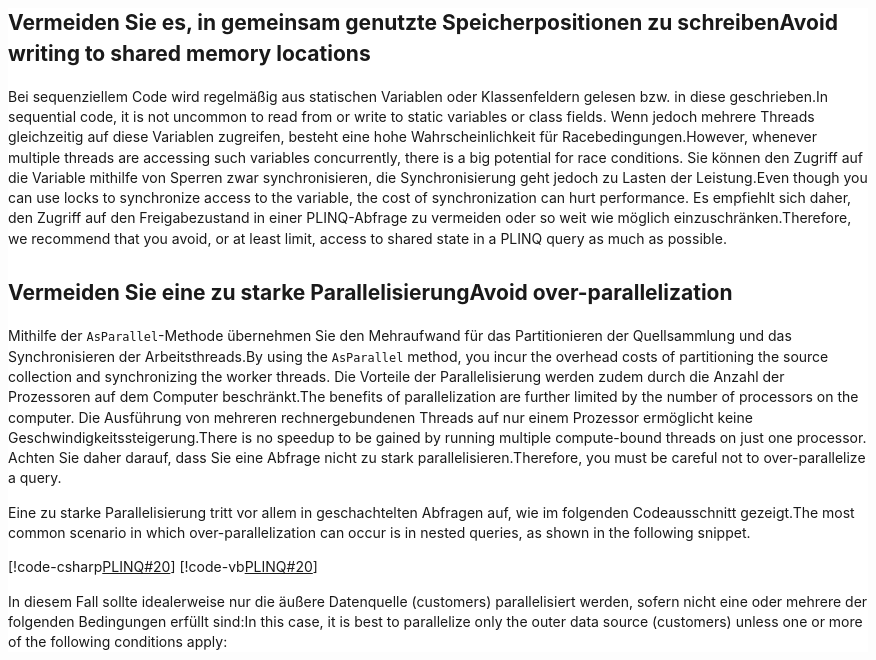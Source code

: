 ## <a name="avoid-writing-to-shared-memory-locations"></a><span data-ttu-id="a8a0e-111">Vermeiden Sie es, in gemeinsam genutzte Speicherpositionen zu schreiben</span><span class="sxs-lookup"><span data-stu-id="a8a0e-111">Avoid writing to shared memory locations</span></span>

<span data-ttu-id="a8a0e-112">Bei sequenziellem Code wird regelmäßig aus statischen Variablen oder Klassenfeldern gelesen bzw. in diese geschrieben.</span><span class="sxs-lookup"><span data-stu-id="a8a0e-112">In sequential code, it is not uncommon to read from or write to static variables or class fields.</span></span> <span data-ttu-id="a8a0e-113">Wenn jedoch mehrere Threads gleichzeitig auf diese Variablen zugreifen, besteht eine hohe Wahrscheinlichkeit für Racebedingungen.</span><span class="sxs-lookup"><span data-stu-id="a8a0e-113">However, whenever multiple threads are accessing such variables concurrently, there is a big potential for race conditions.</span></span> <span data-ttu-id="a8a0e-114">Sie können den Zugriff auf die Variable mithilfe von Sperren zwar synchronisieren, die Synchronisierung geht jedoch zu Lasten der Leistung.</span><span class="sxs-lookup"><span data-stu-id="a8a0e-114">Even though you can use locks to synchronize access to the variable, the cost of synchronization can hurt performance.</span></span> <span data-ttu-id="a8a0e-115">Es empfiehlt sich daher, den Zugriff auf den Freigabezustand in einer PLINQ-Abfrage zu vermeiden oder so weit wie möglich einzuschränken.</span><span class="sxs-lookup"><span data-stu-id="a8a0e-115">Therefore, we recommend that you avoid, or at least limit, access to shared state in a PLINQ query as much as possible.</span></span>

## <a name="avoid-over-parallelization"></a><span data-ttu-id="a8a0e-116">Vermeiden Sie eine zu starke Parallelisierung</span><span class="sxs-lookup"><span data-stu-id="a8a0e-116">Avoid over-parallelization</span></span>

<span data-ttu-id="a8a0e-117">Mithilfe der `AsParallel`-Methode übernehmen Sie den Mehraufwand für das Partitionieren der Quellsammlung und das Synchronisieren der Arbeitsthreads.</span><span class="sxs-lookup"><span data-stu-id="a8a0e-117">By using the `AsParallel` method, you incur the overhead costs of partitioning the source collection and synchronizing the worker threads.</span></span> <span data-ttu-id="a8a0e-118">Die Vorteile der Parallelisierung werden zudem durch die Anzahl der Prozessoren auf dem Computer beschränkt.</span><span class="sxs-lookup"><span data-stu-id="a8a0e-118">The benefits of parallelization are further limited by the number of processors on the computer.</span></span> <span data-ttu-id="a8a0e-119">Die Ausführung von mehreren rechnergebundenen Threads auf nur einem Prozessor ermöglicht keine Geschwindigkeitssteigerung.</span><span class="sxs-lookup"><span data-stu-id="a8a0e-119">There is no speedup to be gained by running multiple compute-bound threads on just one processor.</span></span> <span data-ttu-id="a8a0e-120">Achten Sie daher darauf, dass Sie eine Abfrage nicht zu stark parallelisieren.</span><span class="sxs-lookup"><span data-stu-id="a8a0e-120">Therefore, you must be careful not to over-parallelize a query.</span></span>

<span data-ttu-id="a8a0e-121">Eine zu starke Parallelisierung tritt vor allem in geschachtelten Abfragen auf, wie im folgenden Codeausschnitt gezeigt.</span><span class="sxs-lookup"><span data-stu-id="a8a0e-121">The most common scenario in which over-parallelization can occur is in nested queries, as shown in the following snippet.</span></span>

[!code-csharp[PLINQ#20](~/samples/snippets/csharp/VS_Snippets_Misc/plinq/cs/plinqsamples.cs#20)]
[!code-vb[PLINQ#20](~/samples/snippets/visualbasic/VS_Snippets_Misc/plinq/vb/plinq2_vb.vb#20)]

<span data-ttu-id="a8a0e-122">In diesem Fall sollte idealerweise nur die äußere Datenquelle (customers) parallelisiert werden, sofern nicht eine oder mehrere der folgenden Bedingungen erfüllt sind:</span><span class="sxs-lookup"><span data-stu-id="a8a0e-122">In this case, it is best to parallelize only the outer data source (customers) unless one or more of the following conditions apply:</span></span>
